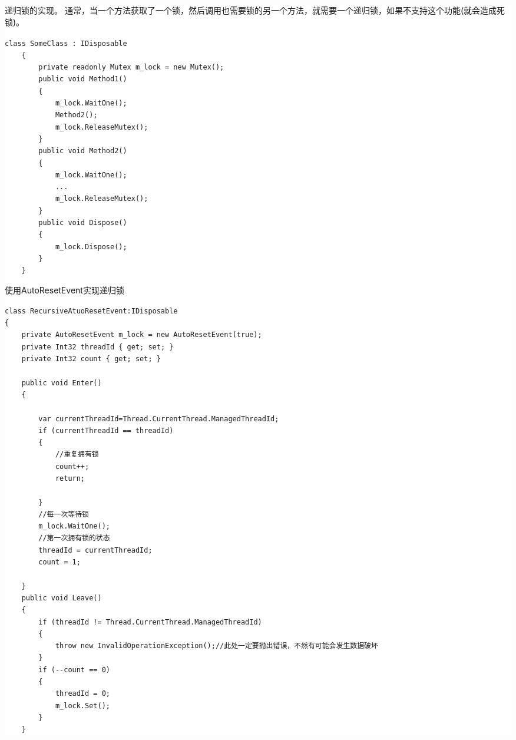 递归锁的实现。
通常，当一个方法获取了一个锁，然后调用也需要锁的另一个方法，就需要一个递归锁，如果不支持这个功能(就会造成死锁)。

```
class SomeClass : IDisposable
    {
        private readonly Mutex m_lock = new Mutex();
        public void Method1()
        {
            m_lock.WaitOne();
            Method2();
            m_lock.ReleaseMutex();
        }
        public void Method2()
        {
            m_lock.WaitOne();
			...
            m_lock.ReleaseMutex();
        }
        public void Dispose()
        {
            m_lock.Dispose();
        }
    }
```

使用AutoResetEvent实现递归锁

```
class RecursiveAtuoResetEvent:IDisposable
{
    private AutoResetEvent m_lock = new AutoResetEvent(true);
    private Int32 threadId { get; set; }
    private Int32 count { get; set; }

    public void Enter()
    {

        var currentThreadId=Thread.CurrentThread.ManagedThreadId;
        if (currentThreadId == threadId)
        {
            //重复拥有锁
            count++;
            return;
          
        }
        //每一次等待锁
        m_lock.WaitOne();
        //第一次拥有锁的状态
        threadId = currentThreadId;
        count = 1;

    }
    public void Leave()
    {
        if (threadId != Thread.CurrentThread.ManagedThreadId)
        {
            throw new InvalidOperationException();//此处一定要抛出错误，不然有可能会发生数据破坏
        }
        if (--count == 0)
        {
            threadId = 0;
            m_lock.Set();
        }
    }
```